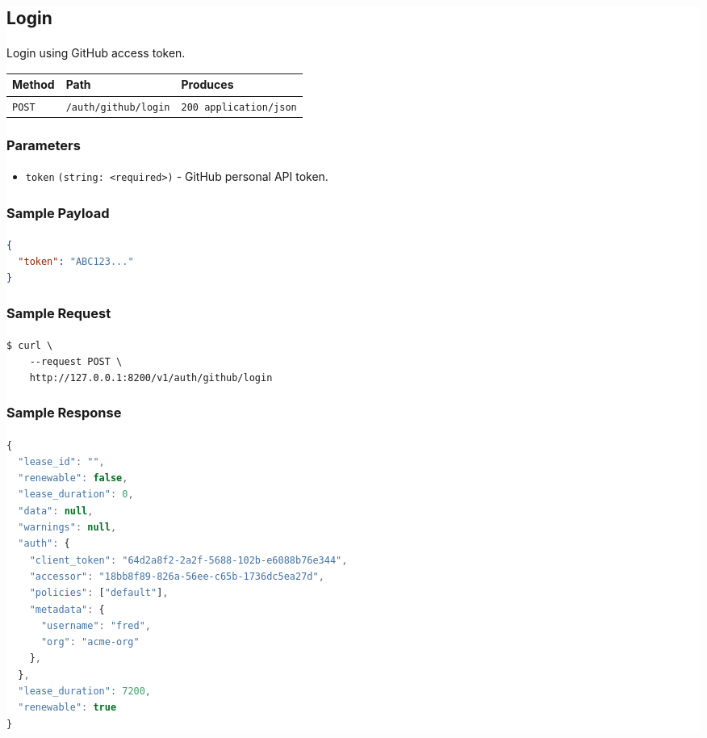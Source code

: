 
## Login

Login using GitHub access token.

| Method   | Path                         | Produces               |
| :------- | :--------------------------- | :--------------------- |
| `POST`   | `/auth/github/login`         | `200 application/json` |

### Parameters

- `token` `(string: <required>)` - GitHub personal API token.

### Sample Payload

```json
{
  "token": "ABC123..."
}
```

### Sample Request

```
$ curl \
    --request POST \
    http://127.0.0.1:8200/v1/auth/github/login
```

### Sample Response

```javascript
{
  "lease_id": "",
  "renewable": false,
  "lease_duration": 0,
  "data": null,
  "warnings": null,
  "auth": {
    "client_token": "64d2a8f2-2a2f-5688-102b-e6088b76e344",
    "accessor": "18bb8f89-826a-56ee-c65b-1736dc5ea27d",
    "policies": ["default"],
    "metadata": {
      "username": "fred",
      "org": "acme-org"
    },
  },
  "lease_duration": 7200,
  "renewable": true
}
 ```
